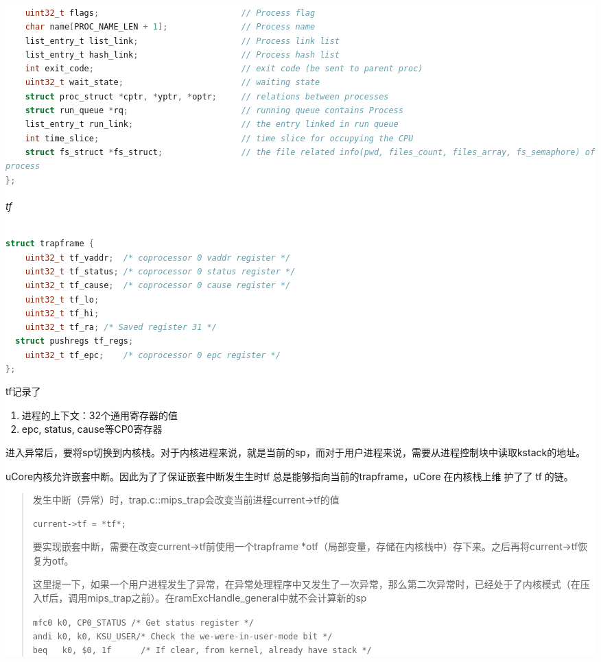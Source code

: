 ```c
    uint32_t flags;                             // Process flag
    char name[PROC_NAME_LEN + 1];               // Process name
    list_entry_t list_link;                     // Process link list 
    list_entry_t hash_link;                     // Process hash list
    int exit_code;                              // exit code (be sent to parent proc)
    uint32_t wait_state;                        // waiting state
    struct proc_struct *cptr, *yptr, *optr;     // relations between processes
    struct run_queue *rq;                       // running queue contains Process
    list_entry_t run_link;                      // the entry linked in run queue
    int time_slice;                             // time slice for occupying the CPU
    struct fs_struct *fs_struct;                // the file related info(pwd, files_count, files_array, fs_semaphore) of process
};
```

###### tf

```c
struct trapframe {
	uint32_t tf_vaddr;	/* coprocessor 0 vaddr register */
	uint32_t tf_status;	/* coprocessor 0 status register */
	uint32_t tf_cause;	/* coprocessor 0 cause register */
	uint32_t tf_lo;
	uint32_t tf_hi;
	uint32_t tf_ra;	/* Saved register 31 */
  struct pushregs tf_regs;
	uint32_t tf_epc;	/* coprocessor 0 epc register */
};
```

tf记录了

1. 进程的上下文：32个通用寄存器的值
2. epc, status, cause等CP0寄存器

进入异常后，要将sp切换到内核栈。对于内核进程来说，就是当前的sp，而对于用户进程来说，需要从进程控制块中读取kstack的地址。

uCore内核允许嵌套中断。因此为了了保证嵌套中断发⽣生时tf 总是能够指向当前的trapframe，uCore 在内核栈上维
护了了 tf 的链。

> 发生中断（异常）时，trap.c::mips_trap会改变当前进程current->tf的值
>
> `current->tf = *tf*;`
>
> 要实现嵌套中断，需要在改变current->tf前使用一个trapframe *otf（局部变量，存储在内核栈中）存下来。之后再将current->tf恢复为otf。
>
> 这里提一下，如果一个用户进程发生了异常，在异常处理程序中又发生了一次异常，那么第二次异常时，已经处于了内核模式（在压入tf后，调用mips_trap之前）。在ramExcHandle_general中就不会计算新的sp
>
> ```assembly
> mfc0 k0, CP0_STATUS /* Get status register */
> andi k0, k0, KSU_USER/* Check the we-were-in-user-mode bit */
> beq	k0, $0, 1f		/* If clear, from kernel, already have stack */
> ```
>
> 
